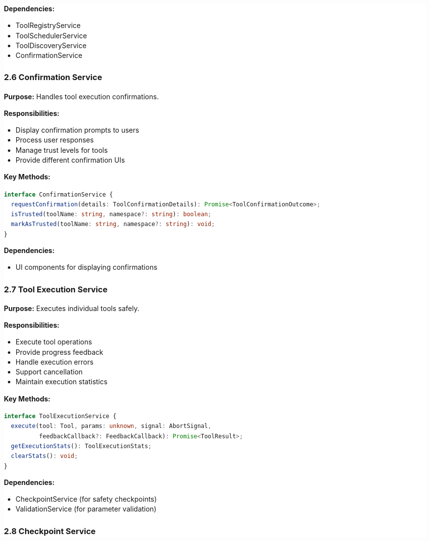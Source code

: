**Dependencies:**
- ToolRegistryService
- ToolSchedulerService
- ToolDiscoveryService
- ConfirmationService

### 2.6 Confirmation Service

**Purpose:** Handles tool execution confirmations.

**Responsibilities:**
- Display confirmation prompts to users
- Process user responses
- Manage trust levels for tools
- Provide different confirmation UIs

**Key Methods:**
```typescript
interface ConfirmationService {
  requestConfirmation(details: ToolConfirmationDetails): Promise<ToolConfirmationOutcome>;
  isTrusted(toolName: string, namespace?: string): boolean;
  markAsTrusted(toolName: string, namespace?: string): void;
}
```

**Dependencies:**
- UI components for displaying confirmations

### 2.7 Tool Execution Service

**Purpose:** Executes individual tools safely.

**Responsibilities:**
- Execute tool operations
- Provide progress feedback
- Handle execution errors
- Support cancellation
- Maintain execution statistics

**Key Methods:**
```typescript
interface ToolExecutionService {
  execute(tool: Tool, params: unknown, signal: AbortSignal, 
          feedbackCallback?: FeedbackCallback): Promise<ToolResult>;
  getExecutionStats(): ToolExecutionStats;
  clearStats(): void;
}
```

**Dependencies:**
- CheckpointService (for safety checkpoints)
- ValidationService (for parameter validation)

### 2.8 Checkpoint Service
